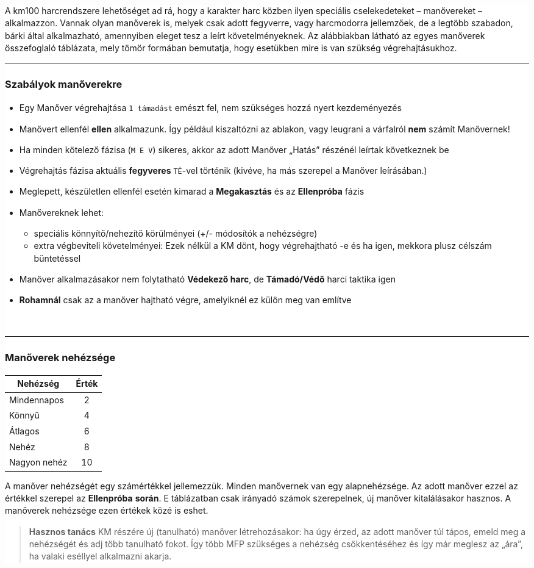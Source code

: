 A km100 harcrendszere lehetőséget ad rá, hogy a karakter harc közben ilyen speciális cselekedeteket – manővereket – alkalmazzon. Vannak olyan manőverek is, melyek csak adott fegyverre, vagy harcmodorra jellemzőek, de a legtöbb szabadon, bárki által alkalmazható, amennyiben eleget tesz a leírt követelményeknek. Az alábbiakban látható az egyes manőverek összefoglaló táblázata, mely tömör formában bemutatja, hogy esetükben mire is van szükség végrehajtásukhoz.


---
### Szabályok manőverekre

- Egy Manőver végrehajtása `1 támadást` emészt fel, nem szükséges hozzá nyert kezdeményezés

- Manővert ellenfél **ellen** alkalmazunk. Így például kiszaltózni az ablakon, vagy leugrani a várfalról **nem** számít Manővernek!
  
- Ha minden kötelező fázisa (`M E V`) sikeres, akkor az adott Manőver „Hatás” részénél leírtak következnek be
  
- Végrehajtás fázisa aktuális **fegyveres** `TÉ`-vel történik (kivéve, ha más szerepel a Manőver leírásában.)
  
- Meglepett, készületlen ellenfél esetén kimarad a **Megakasztás** és az **Ellenpróba** fázis
  
- Manővereknek lehet:
	- speciális könnyítő/nehezítő körülményei (+/- módosítók a nehézségre)  
	- extra végbeviteli követelményei: Ezek nélkül a KM dönt, hogy végrehajtható -e és ha igen, mekkora plusz célszám büntetéssel

- Manőver alkalmazásakor nem folytatható **Védekező harc**, de **Támadó/Védő** harci taktika igen

- **Rohamnál** csak az a manőver hajtható végre, amelyiknél ez külön meg van említve

<br/>

---
### Manőverek nehézsége

 
| Nehézség     | Érték |
| ------------ |:-----:|
| Mindennapos  |   2   |
| Könnyű       |   4   |
| Átlagos      |   6   |
| Nehéz        |   8   |
| Nagyon nehéz |  10   |

A manőver nehézségét egy számértékkel jellemezzük. Minden manővernek van egy alapnehézsége. Az adott manőver ezzel az értékkel szerepel az **Ellenpróba** **során**. E táblázatban csak irányadó számok szerepelnek, új manőver kitalálásakor hasznos. A manőverek nehézsége ezen értékek közé is eshet.

> **Hasznos tanács** KM részére új (tanulható) manőver létrehozásakor: 
> ha úgy érzed, az adott manőver túl tápos, emeld meg a nehézségét és adj több tanulható fokot. Így több MFP szükséges a nehézség csökkentéséhez és így már meglesz az „ára”, ha valaki eséllyel alkalmazni akarja.
